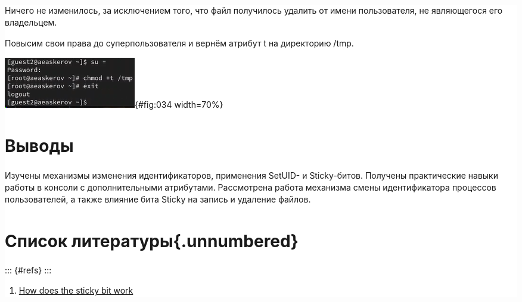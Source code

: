 Ничего не изменилось, за исключением того, что файл получилось удалить от имени пользователя, не являющегося его владельцем.

Повысим свои права до суперпользователя и вернём атрибут t на директорию /tmp.


![Возврат атрибута t директории /tmp](image/34.png){#fig:034 width=70%}

# Выводы

Изучены механизмы изменения идентификаторов, применения SetUID- и Sticky-битов. Получены практические навыки работы в консоли с дополнительными атрибутами. Рассмотрена работа механизма смены идентификатора процессов пользователей, а также влияние бита Sticky на запись и удаление файлов.

# Список литературы{.unnumbered}

::: {#refs}
:::
1. [How does the sticky bit work](https://unix.stackexchange.com/questions/79395/how-does-the-sticky-bit-work)
